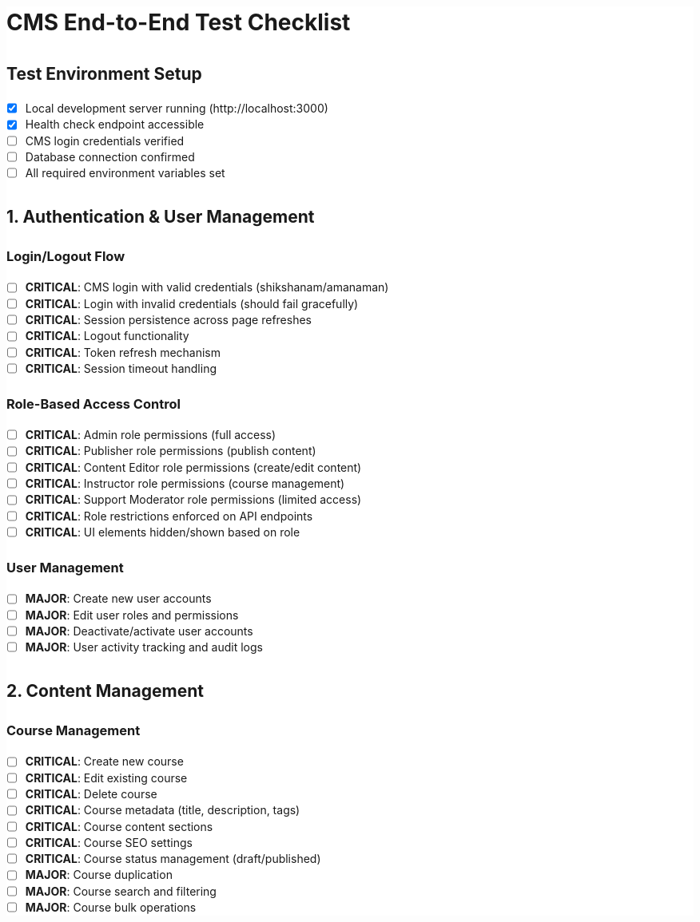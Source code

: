 # CMS End-to-End Test Checklist

## Test Environment Setup
- [x] Local development server running (http://localhost:3000)
- [x] Health check endpoint accessible
- [ ] CMS login credentials verified
- [ ] Database connection confirmed
- [ ] All required environment variables set

## 1. Authentication & User Management

### Login/Logout Flow
- [ ] **CRITICAL**: CMS login with valid credentials (shikshanam/amanaman)
- [ ] **CRITICAL**: Login with invalid credentials (should fail gracefully)
- [ ] **CRITICAL**: Session persistence across page refreshes
- [ ] **CRITICAL**: Logout functionality
- [ ] **CRITICAL**: Token refresh mechanism
- [ ] **CRITICAL**: Session timeout handling

### Role-Based Access Control
- [ ] **CRITICAL**: Admin role permissions (full access)
- [ ] **CRITICAL**: Publisher role permissions (publish content)
- [ ] **CRITICAL**: Content Editor role permissions (create/edit content)
- [ ] **CRITICAL**: Instructor role permissions (course management)
- [ ] **CRITICAL**: Support Moderator role permissions (limited access)
- [ ] **CRITICAL**: Role restrictions enforced on API endpoints
- [ ] **CRITICAL**: UI elements hidden/shown based on role

### User Management
- [ ] **MAJOR**: Create new user accounts
- [ ] **MAJOR**: Edit user roles and permissions
- [ ] **MAJOR**: Deactivate/activate user accounts
- [ ] **MAJOR**: User activity tracking and audit logs

## 2. Content Management

### Course Management
- [ ] **CRITICAL**: Create new course
- [ ] **CRITICAL**: Edit existing course
- [ ] **CRITICAL**: Delete course
- [ ] **CRITICAL**: Course metadata (title, description, tags)
- [ ] **CRITICAL**: Course content sections
- [ ] **CRITICAL**: Course SEO settings
- [ ] **CRITICAL**: Course status management (draft/published)
- [ ] **MAJOR**: Course duplication
- [ ] **MAJOR**: Course search and filtering
- [ ] **MAJOR**: Course bulk operations
